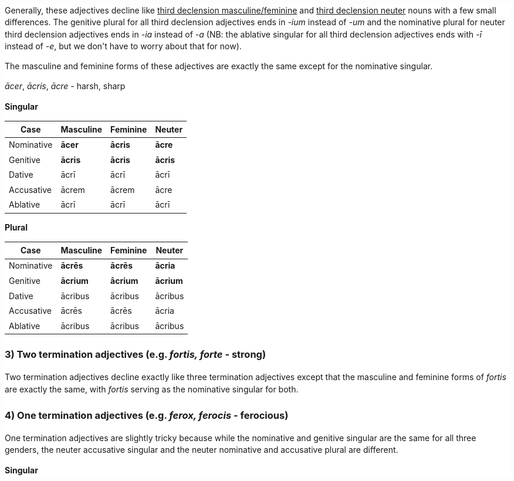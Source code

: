 Generally, these adjectives decline like [third declension masculine/feminine](../1-nouns#third-declension-masculinefeminine) and [third declension neuter](../1-nouns#third-declension-neuter) nouns with a few small differences. The genitive plural for all third declension adjectives ends in *-ium* instead of *-um* and the nominative plural for neuter third declension adjectives ends in *-ia* instead of *-a* (NB: the ablative singular for all third declension adjectives ends with *-ī* instead of *-e*, but we don't have to worry about that for now).

The masculine and feminine forms of these adjectives are exactly the same except for the nominative singular.

*ācer*, *ācris*, *ācre* - harsh, sharp

**Singular**

| Case      | Masculine |Feminine |Neuter |
| ----------- | ----------- | ----------- | ----------- |
| Nominative    | **ācer**       | **ācris**       |**ācre**       |
| Genitive   | **ācris**        | **ācris**  |**ācris**  |
| Dative   | ācrī       | ācrī  |ācrī  |
| Accusative   | ācrem        | ācrem  |ācre  |
| Ablative   | ācrī        | ācrī  |ācrī  |

**Plural**

| Case      | Masculine |Feminine |Neuter |
| ----------- | ----------- | ----------- | ----------- |
| Nominative    | **ācrēs**       | **ācrēs**       |**ācria**       |
| Genitive   | **ācrium**        | **ācrium**  |**ācrium**  |
| Dative   | ācribus        | ācribus  |ācribus  |
| Accusative   | ācrēs        | ācrēs  |ācria  |
| Ablative   | ācribus        | ācribus  |ācribus  |

### 3) <a name="2term">Two termination adjectives</a> (e.g. *fortis, forte* - strong)

Two termination adjectives decline exactly like three termination adjectives except that the masculine and feminine forms of *fortis* are exactly the same, with *fortis* serving as the nominative singular for both.

### 4) <a name="1term">One termination adjectives</a> (e.g. *ferox, ferocis* - ferocious)

One termination adjectives are slightly tricky because while the nominative and genitive singular are the same for all three genders, the neuter accusative singular and the neuter nominative and accusative plural are different.

**Singular**
